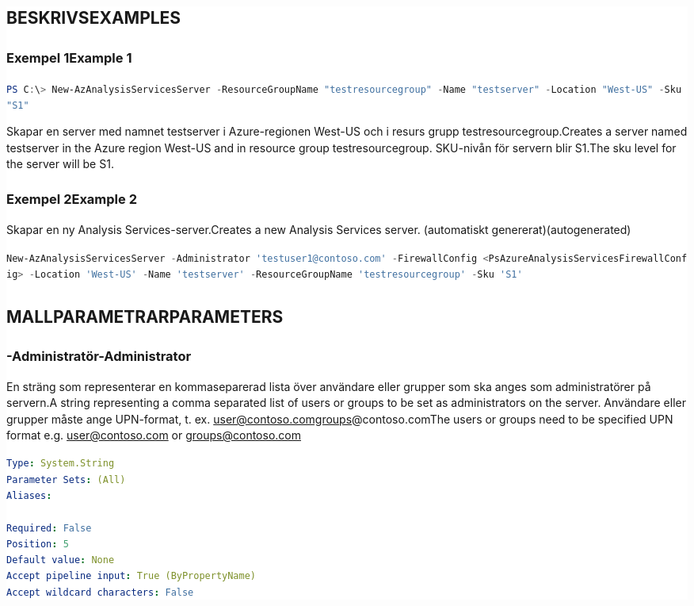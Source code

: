 ## <span data-ttu-id="8b4ac-107">BESKRIVS</span><span class="sxs-lookup"><span data-stu-id="8b4ac-107">EXAMPLES</span></span>

### <span data-ttu-id="8b4ac-108">Exempel 1</span><span class="sxs-lookup"><span data-stu-id="8b4ac-108">Example 1</span></span>
```powershell
PS C:\> New-AzAnalysisServicesServer -ResourceGroupName "testresourcegroup" -Name "testserver" -Location "West-US" -Sku "S1"
```

<span data-ttu-id="8b4ac-109">Skapar en server med namnet testserver i Azure-regionen West-US och i resurs grupp testresourcegroup.</span><span class="sxs-lookup"><span data-stu-id="8b4ac-109">Creates a server named testserver in the Azure region West-US and in resource group testresourcegroup.</span></span> <span data-ttu-id="8b4ac-110">SKU-nivån för servern blir S1.</span><span class="sxs-lookup"><span data-stu-id="8b4ac-110">The sku level for the server will be S1.</span></span>

### <span data-ttu-id="8b4ac-111">Exempel 2</span><span class="sxs-lookup"><span data-stu-id="8b4ac-111">Example 2</span></span>

<span data-ttu-id="8b4ac-112">Skapar en ny Analysis Services-server.</span><span class="sxs-lookup"><span data-stu-id="8b4ac-112">Creates a new Analysis Services server.</span></span> <span data-ttu-id="8b4ac-113">(automatiskt genererat)</span><span class="sxs-lookup"><span data-stu-id="8b4ac-113">(autogenerated)</span></span>


```powershell
New-AzAnalysisServicesServer -Administrator 'testuser1@contoso.com' -FirewallConfig <PsAzureAnalysisServicesFirewallConfig> -Location 'West-US' -Name 'testserver' -ResourceGroupName 'testresourcegroup' -Sku 'S1'
```

## <span data-ttu-id="8b4ac-114">MALLPARAMETRAR</span><span class="sxs-lookup"><span data-stu-id="8b4ac-114">PARAMETERS</span></span>

### <span data-ttu-id="8b4ac-115">-Administratör</span><span class="sxs-lookup"><span data-stu-id="8b4ac-115">-Administrator</span></span>
<span data-ttu-id="8b4ac-116">En sträng som representerar en kommaseparerad lista över användare eller grupper som ska anges som administratörer på servern.</span><span class="sxs-lookup"><span data-stu-id="8b4ac-116">A string representing a comma separated list of users or groups to be set as administrators on the server.</span></span> <span data-ttu-id="8b4ac-117">Användare eller grupper måste ange UPN-format, t. ex. user@contoso.comgroups@contoso.com</span><span class="sxs-lookup"><span data-stu-id="8b4ac-117">The users or groups need to be specified UPN format e.g. user@contoso.com or groups@contoso.com</span></span>

```yaml
Type: System.String
Parameter Sets: (All)
Aliases:

Required: False
Position: 5
Default value: None
Accept pipeline input: True (ByPropertyName)
Accept wildcard characters: False
```
